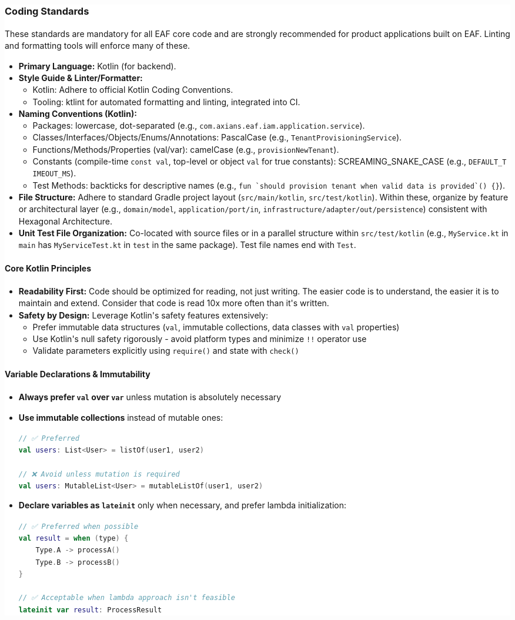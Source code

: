 ### Coding Standards

These standards are mandatory for all EAF core code and are strongly recommended for product
applications built on EAF. Linting and formatting tools will enforce many of these.

- **Primary Language:** Kotlin (for backend).
- **Style Guide & Linter/Formatter:**
  - Kotlin: Adhere to official Kotlin Coding Conventions.
  - Tooling: ktlint for automated formatting and linting, integrated into CI.
- **Naming Conventions (Kotlin):**
  - Packages: lowercase, dot-separated (e.g., `com.axians.eaf.iam.application.service`).
  - Classes/Interfaces/Objects/Enums/Annotations: PascalCase (e.g., `TenantProvisioningService`).
  - Functions/Methods/Properties (val/var): camelCase (e.g., `provisionNewTenant`).
  - Constants (compile-time `const val`, top-level or object `val` for true constants):
    SCREAMING_SNAKE_CASE (e.g., `DEFAULT_TIMEOUT_MS`).
  - Test Methods: backticks for descriptive names (e.g.,
    ``fun `should provision tenant when valid data is provided`() {}``).
- **File Structure:** Adhere to standard Gradle project layout (`src/main/kotlin`,
  `src/test/kotlin`). Within these, organize by feature or architectural layer (e.g.,
  `domain/model`, `application/port/in`, `infrastructure/adapter/out/persistence`) consistent with
  Hexagonal Architecture.
- **Unit Test File Organization:** Co-located with source files or in a parallel structure within
  `src/test/kotlin` (e.g., `MyService.kt` in `main` has `MyServiceTest.kt` in `test` in the same
  package). Test file names end with `Test`.

#### Core Kotlin Principles

- **Readability First:** Code should be optimized for reading, not just writing. The easier code is
  to understand, the easier it is to maintain and extend. Consider that code is read 10x more often
  than it's written.
- **Safety by Design:** Leverage Kotlin's safety features extensively:
  - Prefer immutable data structures (`val`, immutable collections, data classes with `val`
    properties)
  - Use Kotlin's null safety rigorously - avoid platform types and minimize `!!` operator use
  - Validate parameters explicitly using `require()` and state with `check()`

#### Variable Declarations & Immutability

- **Always prefer `val` over `var`** unless mutation is absolutely necessary
- **Use immutable collections** instead of mutable ones:

  ```kotlin
  // ✅ Preferred
  val users: List<User> = listOf(user1, user2)

  // ❌ Avoid unless mutation is required
  val users: MutableList<User> = mutableListOf(user1, user2)
  ```

- **Declare variables as `lateinit`** only when necessary, and prefer lambda initialization:

  ```kotlin
  // ✅ Preferred when possible
  val result = when (type) {
      Type.A -> processA()
      Type.B -> processB()
  }

  // ✅ Acceptable when lambda approach isn't feasible
  lateinit var result: ProcessResult
  ```

